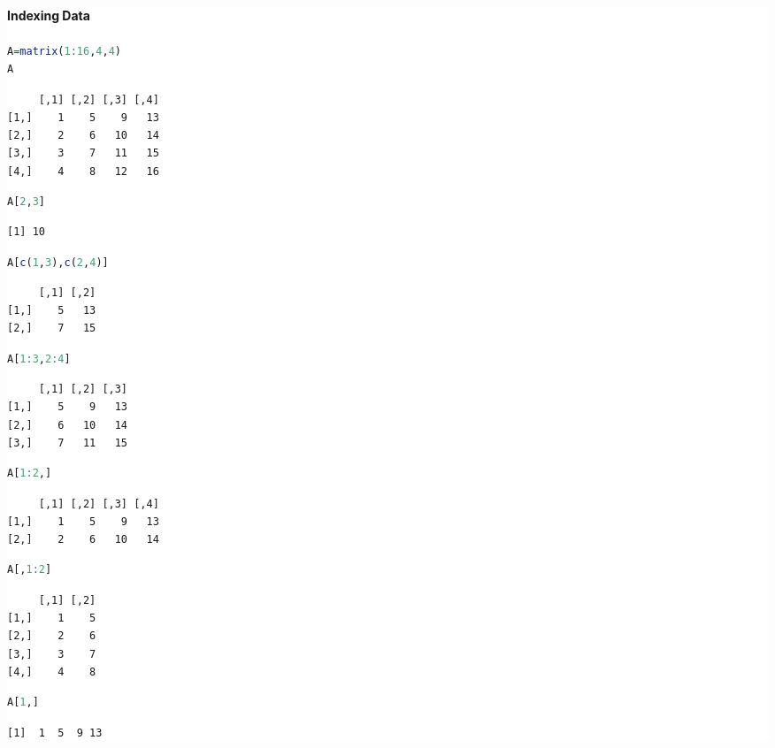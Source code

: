 #### Indexing Data

``` r
A=matrix(1:16,4,4)
A
```

         [,1] [,2] [,3] [,4]
    [1,]    1    5    9   13
    [2,]    2    6   10   14
    [3,]    3    7   11   15
    [4,]    4    8   12   16

``` r
A[2,3]
```

    [1] 10

``` r
A[c(1,3),c(2,4)]
```

         [,1] [,2]
    [1,]    5   13
    [2,]    7   15

``` r
A[1:3,2:4]
```

         [,1] [,2] [,3]
    [1,]    5    9   13
    [2,]    6   10   14
    [3,]    7   11   15

``` r
A[1:2,]
```

         [,1] [,2] [,3] [,4]
    [1,]    1    5    9   13
    [2,]    2    6   10   14

``` r
A[,1:2]
```

         [,1] [,2]
    [1,]    1    5
    [2,]    2    6
    [3,]    3    7
    [4,]    4    8

``` r
A[1,]
```

    [1]  1  5  9 13
